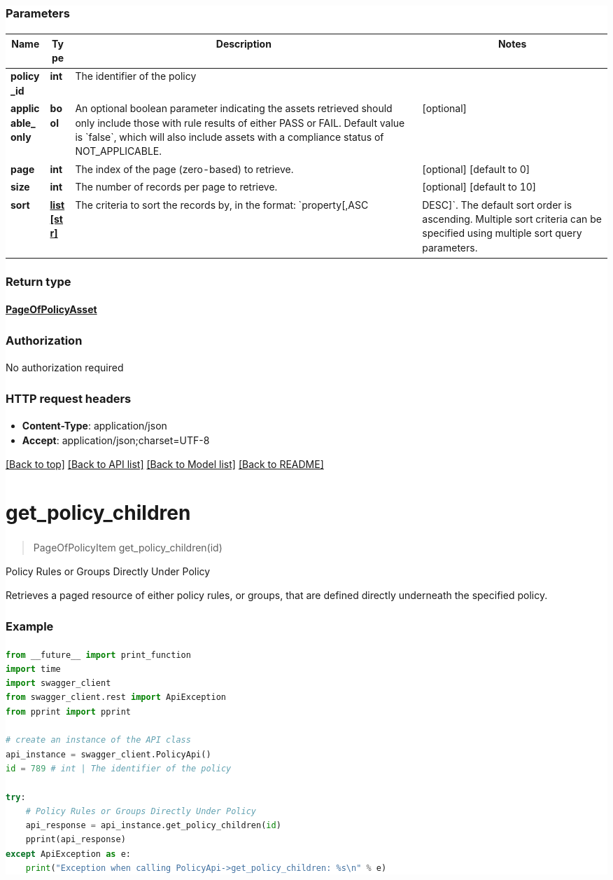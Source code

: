 ### Parameters

Name | Type | Description  | Notes
------------- | ------------- | ------------- | -------------
 **policy_id** | **int**| The identifier of the policy | 
 **applicable_only** | **bool**| An optional boolean parameter indicating the assets retrieved should only include those with rule results of either PASS or FAIL. Default value is &#x60;false&#x60;, which will also include assets with a compliance status of NOT_APPLICABLE. | [optional] 
 **page** | **int**| The index of the page (zero-based) to retrieve. | [optional] [default to 0]
 **size** | **int**| The number of records per page to retrieve. | [optional] [default to 10]
 **sort** | [**list[str]**](str.md)| The criteria to sort the records by, in the format: &#x60;property[,ASC|DESC]&#x60;. The default sort order is ascending. Multiple sort criteria can be specified using multiple sort query parameters. | [optional] 

### Return type

[**PageOfPolicyAsset**](PageOfPolicyAsset.md)

### Authorization

No authorization required

### HTTP request headers

 - **Content-Type**: application/json
 - **Accept**: application/json;charset=UTF-8

[[Back to top]](#) [[Back to API list]](../README.md#documentation-for-api-endpoints) [[Back to Model list]](../README.md#documentation-for-models) [[Back to README]](../README.md)

# **get_policy_children**
> PageOfPolicyItem get_policy_children(id)

Policy Rules or Groups Directly Under Policy

Retrieves a paged resource of either policy rules, or groups, that are defined directly underneath the specified policy.

### Example
```python
from __future__ import print_function
import time
import swagger_client
from swagger_client.rest import ApiException
from pprint import pprint

# create an instance of the API class
api_instance = swagger_client.PolicyApi()
id = 789 # int | The identifier of the policy

try:
    # Policy Rules or Groups Directly Under Policy
    api_response = api_instance.get_policy_children(id)
    pprint(api_response)
except ApiException as e:
    print("Exception when calling PolicyApi->get_policy_children: %s\n" % e)
```
